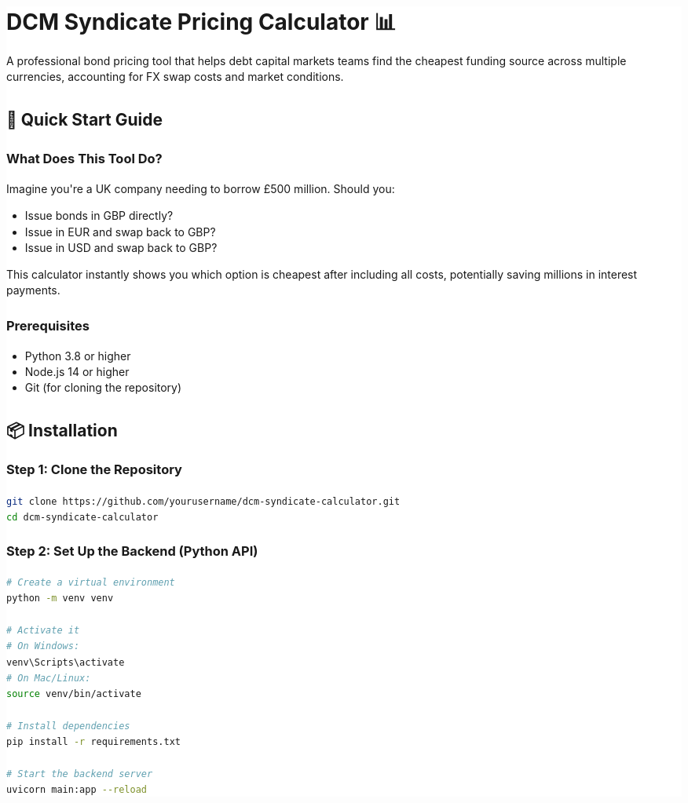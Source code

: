 # DCM Syndicate Pricing Calculator 📊

A professional bond pricing tool that helps debt capital markets teams find the cheapest funding source across multiple currencies, accounting for FX swap costs and market conditions.

## 🚀 Quick Start Guide

### What Does This Tool Do?

Imagine you're a UK company needing to borrow £500 million. Should you:
- Issue bonds in GBP directly? 
- Issue in EUR and swap back to GBP?
- Issue in USD and swap back to GBP?

This calculator instantly shows you which option is cheapest after including all costs, potentially saving millions in interest payments.

### Prerequisites

- Python 3.8 or higher
- Node.js 14 or higher
- Git (for cloning the repository)

## 📦 Installation

### Step 1: Clone the Repository

```bash
git clone https://github.com/yourusername/dcm-syndicate-calculator.git
cd dcm-syndicate-calculator
```

### Step 2: Set Up the Backend (Python API)

```bash
# Create a virtual environment
python -m venv venv

# Activate it
# On Windows:
venv\Scripts\activate
# On Mac/Linux:
source venv/bin/activate

# Install dependencies
pip install -r requirements.txt

# Start the backend server
uvicorn main:app --reload
```
